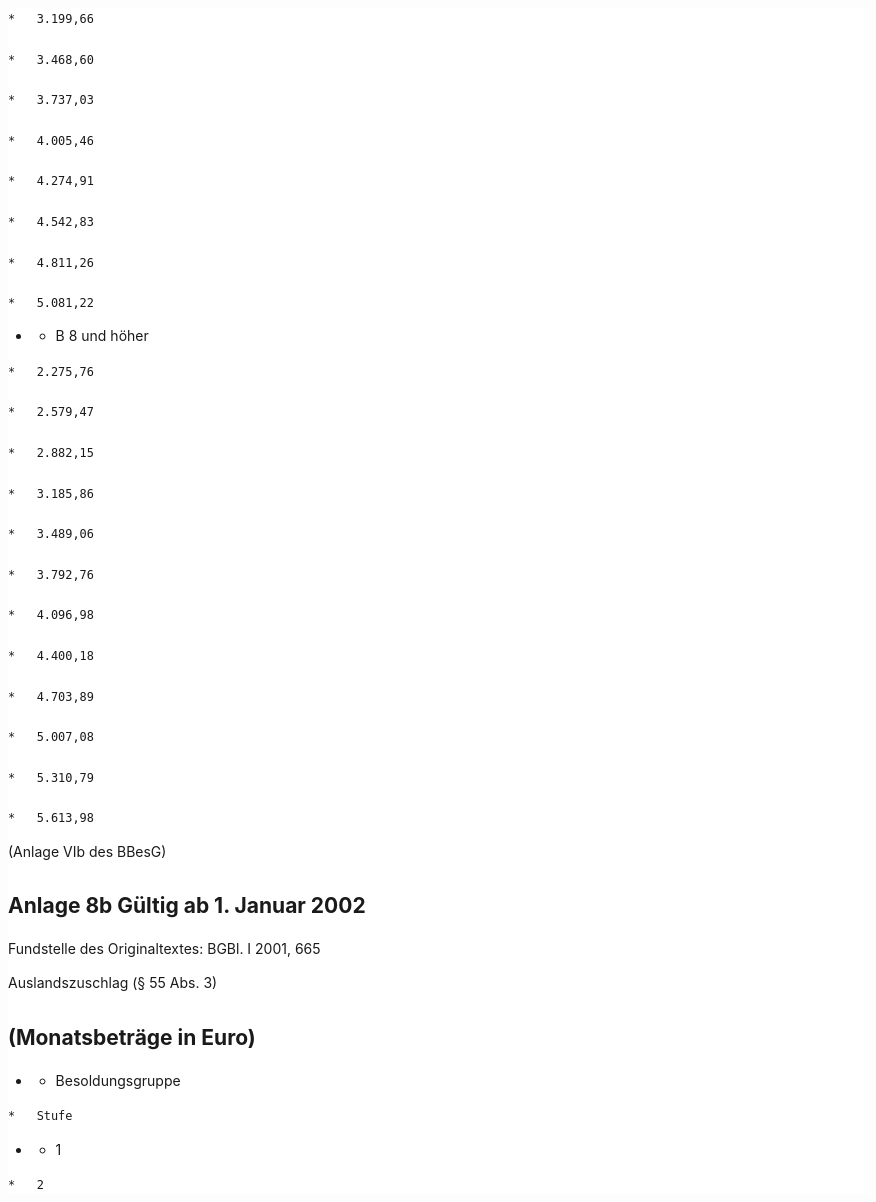     *   3.199,66

    *   3.468,60

    *   3.737,03

    *   4.005,46

    *   4.274,91

    *   4.542,83

    *   4.811,26

    *   5.081,22


*    *   B 8 und höher

    *   2.275,76

    *   2.579,47

    *   2.882,15

    *   3.185,86

    *   3.489,06

    *   3.792,76

    *   4.096,98

    *   4.400,18

    *   4.703,89

    *   5.007,08

    *   5.310,79

    *   5.613,98




(Anlage VIb des BBesG)

## Anlage 8b Gültig ab 1. Januar 2002

Fundstelle des Originaltextes: BGBl. I 2001, 665

Auslandszuschlag (§ 55 Abs. 3)
## (Monatsbeträge in Euro)

*    *   Besoldungsgruppe

    *   Stufe


*    *   1

    *   2
